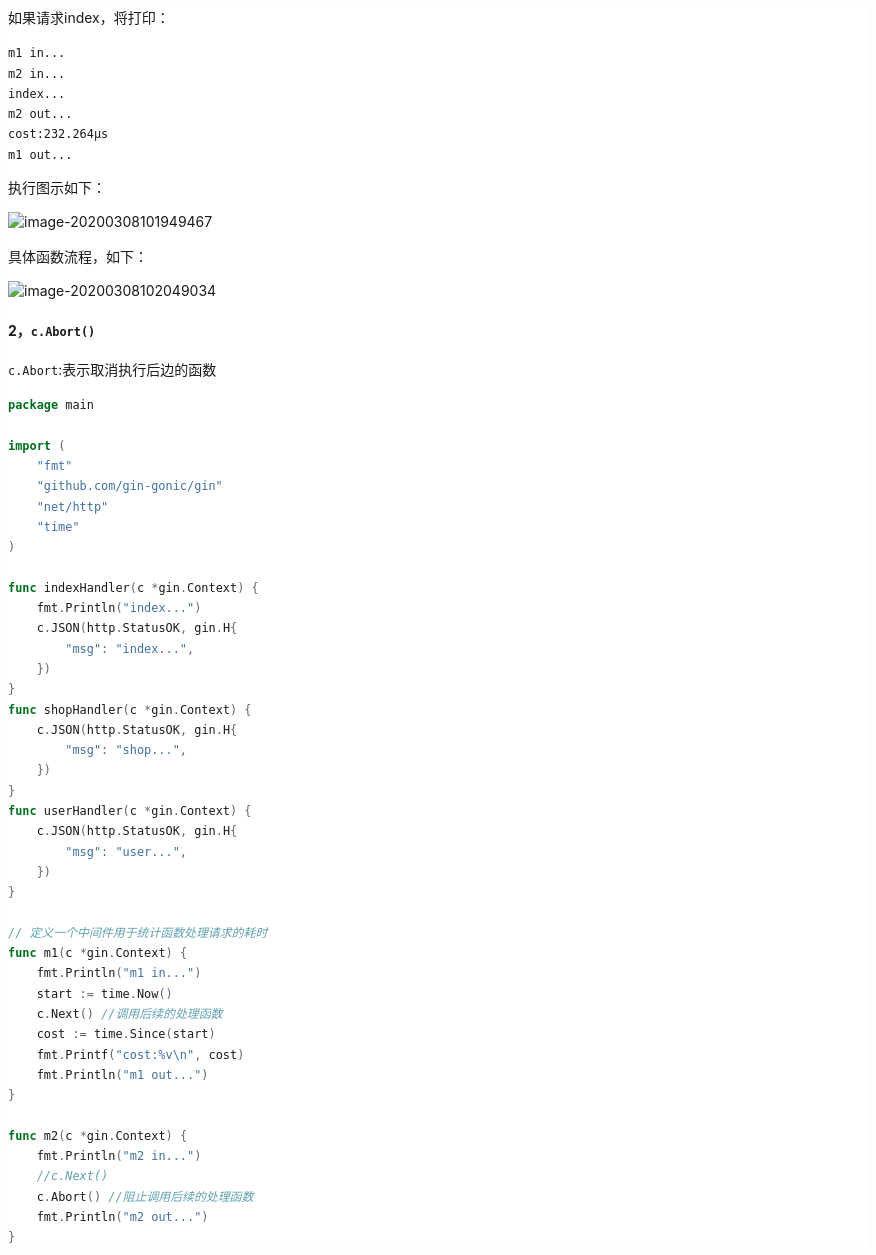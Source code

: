 如果请求index，将打印：

```
m1 in...
m2 in...
index...
m2 out...
cost:232.264µs
m1 out...
```

执行图示如下：

![image-20200308101949467](http://t.eryajf.net/imgs/2021/09/d3e0b0ef8207319c.jpg)

具体函数流程，如下：

![image-20200308102049034](http://t.eryajf.net/imgs/2021/09/0b63bddd355efd55.jpg)

#### 2，`c.Abort()`

`c.Abort`:表示取消执行后边的函数

```go
package main

import (
	"fmt"
	"github.com/gin-gonic/gin"
	"net/http"
	"time"
)

func indexHandler(c *gin.Context) {
	fmt.Println("index...")
	c.JSON(http.StatusOK, gin.H{
		"msg": "index...",
	})
}
func shopHandler(c *gin.Context) {
	c.JSON(http.StatusOK, gin.H{
		"msg": "shop...",
	})
}
func userHandler(c *gin.Context) {
	c.JSON(http.StatusOK, gin.H{
		"msg": "user...",
	})
}

// 定义一个中间件用于统计函数处理请求的耗时
func m1(c *gin.Context) {
	fmt.Println("m1 in...")
	start := time.Now()
	c.Next() //调用后续的处理函数
	cost := time.Since(start)
	fmt.Printf("cost:%v\n", cost)
	fmt.Println("m1 out...")
}

func m2(c *gin.Context) {
	fmt.Println("m2 in...")
	//c.Next()
	c.Abort() //阻止调用后续的处理函数
	fmt.Println("m2 out...")
}
```